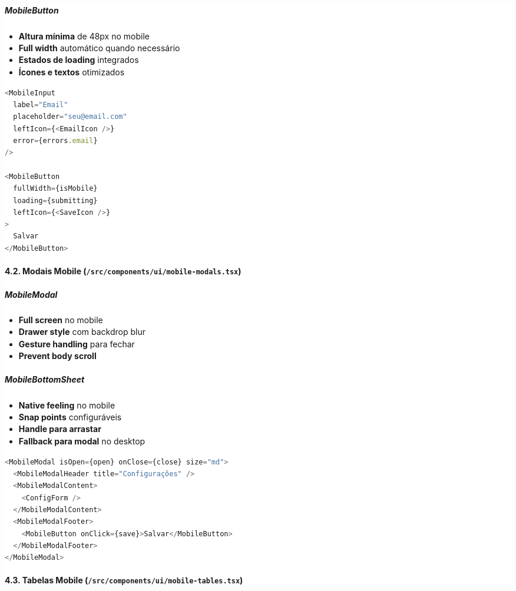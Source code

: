##### MobileButton  
- **Altura mínima** de 48px no mobile
- **Full width** automático quando necessário
- **Estados de loading** integrados
- **Ícones e textos** otimizados

```typescript
<MobileInput
  label="Email"
  placeholder="seu@email.com"
  leftIcon={<EmailIcon />}
  error={errors.email}
/>

<MobileButton
  fullWidth={isMobile}
  loading={submitting}
  leftIcon={<SaveIcon />}
>
  Salvar
</MobileButton>
```

#### 4.2. Modais Mobile (`/src/components/ui/mobile-modals.tsx`)

##### MobileModal
- **Full screen** no mobile
- **Drawer style** com backdrop blur
- **Gesture handling** para fechar
- **Prevent body scroll**

##### MobileBottomSheet
- **Native feeling** no mobile
- **Snap points** configuráveis
- **Handle para arrastar**
- **Fallback para modal** no desktop

```typescript
<MobileModal isOpen={open} onClose={close} size="md">
  <MobileModalHeader title="Configurações" />
  <MobileModalContent>
    <ConfigForm />
  </MobileModalContent>
  <MobileModalFooter>
    <MobileButton onClick={save}>Salvar</MobileButton>
  </MobileModalFooter>
</MobileModal>
```

#### 4.3. Tabelas Mobile (`/src/components/ui/mobile-tables.tsx`)

